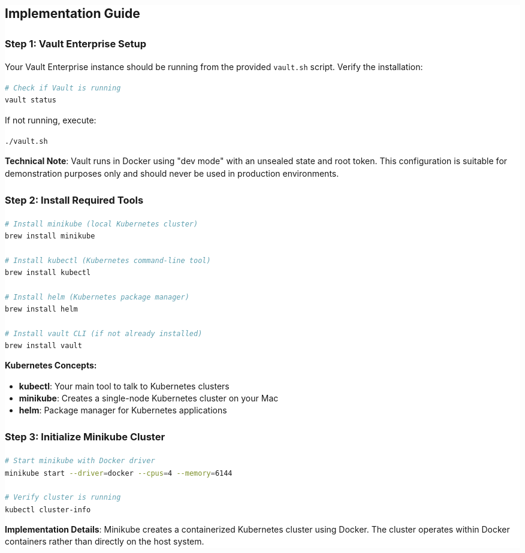 ## Implementation Guide

### Step 1: Vault Enterprise Setup

Your Vault Enterprise instance should be running from the provided `vault.sh` script. Verify the installation:

```bash
# Check if Vault is running
vault status
```

If not running, execute:
```bash
./vault.sh
```

**Technical Note**: Vault runs in Docker using "dev mode" with an unsealed state and root token. This configuration is suitable for demonstration purposes only and should never be used in production environments.

### Step 2: Install Required Tools

```bash
# Install minikube (local Kubernetes cluster)
brew install minikube

# Install kubectl (Kubernetes command-line tool)
brew install kubectl

# Install helm (Kubernetes package manager)
brew install helm

# Install vault CLI (if not already installed)
brew install vault
```

**Kubernetes Concepts:**
- **kubectl**: Your main tool to talk to Kubernetes clusters
- **minikube**: Creates a single-node Kubernetes cluster on your Mac
- **helm**: Package manager for Kubernetes applications

### Step 3: Initialize Minikube Cluster

```bash
# Start minikube with Docker driver
minikube start --driver=docker --cpus=4 --memory=6144

# Verify cluster is running
kubectl cluster-info
```

**Implementation Details**: Minikube creates a containerized Kubernetes cluster using Docker. The cluster operates within Docker containers rather than directly on the host system.
